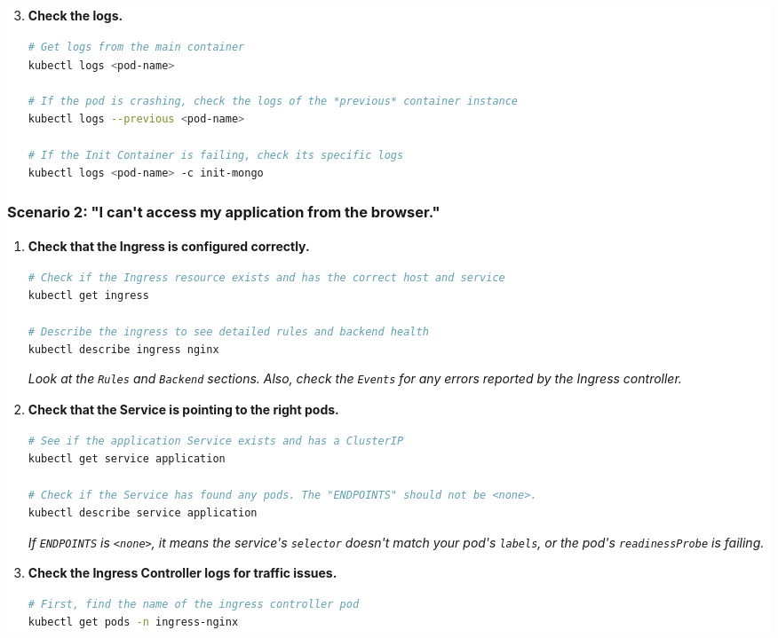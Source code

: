 3.  **Check the logs.**
    ```bash
    # Get logs from the main container
    kubectl logs <pod-name>

    # If the pod is crashing, check the logs of the *previous* container instance
    kubectl logs --previous <pod-name>

    # If the Init Container is failing, check its specific logs
    kubectl logs <pod-name> -c init-mongo
    ```

### Scenario 2: "I can't access my application from the browser."

1.  **Check that the Ingress is configured correctly.**
    ```bash
    # Check if the Ingress resource exists and has the correct host and service
    kubectl get ingress

    # Describe the ingress to see detailed rules and backend health
    kubectl describe ingress nginx
    ```
    *Look at the `Rules` and `Backend` sections. Also, check the `Events` for any errors reported by the Ingress controller.*

2.  **Check that the Service is pointing to the right pods.**
    ```bash
    # See if the application Service exists and has a ClusterIP
    kubectl get service application

    # Check if the Service has found any pods. The "ENDPOINTS" should not be <none>.
    kubectl describe service application
    ```
    *If `ENDPOINTS` is `<none>`, it means the service's `selector` doesn't match your pod's `labels`, or the pod's `readinessProbe` is failing.*

3.  **Check the Ingress Controller logs for traffic issues.**
    ```bash
    # First, find the name of the ingress controller pod
    kubectl get pods -n ingress-nginx
